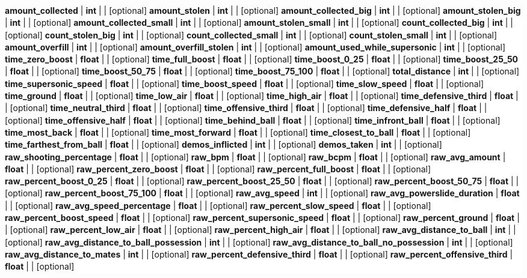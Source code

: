**amount_collected** | **int** |  | [optional] 
**amount_stolen** | **int** |  | [optional] 
**amount_collected_big** | **int** |  | [optional] 
**amount_stolen_big** | **int** |  | [optional] 
**amount_collected_small** | **int** |  | [optional] 
**amount_stolen_small** | **int** |  | [optional] 
**count_collected_big** | **int** |  | [optional] 
**count_stolen_big** | **int** |  | [optional] 
**count_collected_small** | **int** |  | [optional] 
**count_stolen_small** | **int** |  | [optional] 
**amount_overfill** | **int** |  | [optional] 
**amount_overfill_stolen** | **int** |  | [optional] 
**amount_used_while_supersonic** | **int** |  | [optional] 
**time_zero_boost** | **float** |  | [optional] 
**time_full_boost** | **float** |  | [optional] 
**time_boost_0_25** | **float** |  | [optional] 
**time_boost_25_50** | **float** |  | [optional] 
**time_boost_50_75** | **float** |  | [optional] 
**time_boost_75_100** | **float** |  | [optional] 
**total_distance** | **int** |  | [optional] 
**time_supersonic_speed** | **float** |  | [optional] 
**time_boost_speed** | **float** |  | [optional] 
**time_slow_speed** | **float** |  | [optional] 
**time_ground** | **float** |  | [optional] 
**time_low_air** | **float** |  | [optional] 
**time_high_air** | **float** |  | [optional] 
**time_defensive_third** | **float** |  | [optional] 
**time_neutral_third** | **float** |  | [optional] 
**time_offensive_third** | **float** |  | [optional] 
**time_defensive_half** | **float** |  | [optional] 
**time_offensive_half** | **float** |  | [optional] 
**time_behind_ball** | **float** |  | [optional] 
**time_infront_ball** | **float** |  | [optional] 
**time_most_back** | **float** |  | [optional] 
**time_most_forward** | **float** |  | [optional] 
**time_closest_to_ball** | **float** |  | [optional] 
**time_farthest_from_ball** | **float** |  | [optional] 
**demos_inflicted** | **int** |  | [optional] 
**demos_taken** | **int** |  | [optional] 
**raw_shooting_percentage** | **float** |  | [optional] 
**raw_bpm** | **float** |  | [optional] 
**raw_bcpm** | **float** |  | [optional] 
**raw_avg_amount** | **float** |  | [optional] 
**raw_percent_zero_boost** | **float** |  | [optional] 
**raw_percent_full_boost** | **float** |  | [optional] 
**raw_percent_boost_0_25** | **float** |  | [optional] 
**raw_percent_boost_25_50** | **float** |  | [optional] 
**raw_percent_boost_50_75** | **float** |  | [optional] 
**raw_percent_boost_75_100** | **float** |  | [optional] 
**raw_avg_speed** | **int** |  | [optional] 
**raw_avg_powerslide_duration** | **float** |  | [optional] 
**raw_avg_speed_percentage** | **float** |  | [optional] 
**raw_percent_slow_speed** | **float** |  | [optional] 
**raw_percent_boost_speed** | **float** |  | [optional] 
**raw_percent_supersonic_speed** | **float** |  | [optional] 
**raw_percent_ground** | **float** |  | [optional] 
**raw_percent_low_air** | **float** |  | [optional] 
**raw_percent_high_air** | **float** |  | [optional] 
**raw_avg_distance_to_ball** | **int** |  | [optional] 
**raw_avg_distance_to_ball_possession** | **int** |  | [optional] 
**raw_avg_distance_to_ball_no_possession** | **int** |  | [optional] 
**raw_avg_distance_to_mates** | **int** |  | [optional] 
**raw_percent_defensive_third** | **float** |  | [optional] 
**raw_percent_offensive_third** | **float** |  | [optional] 